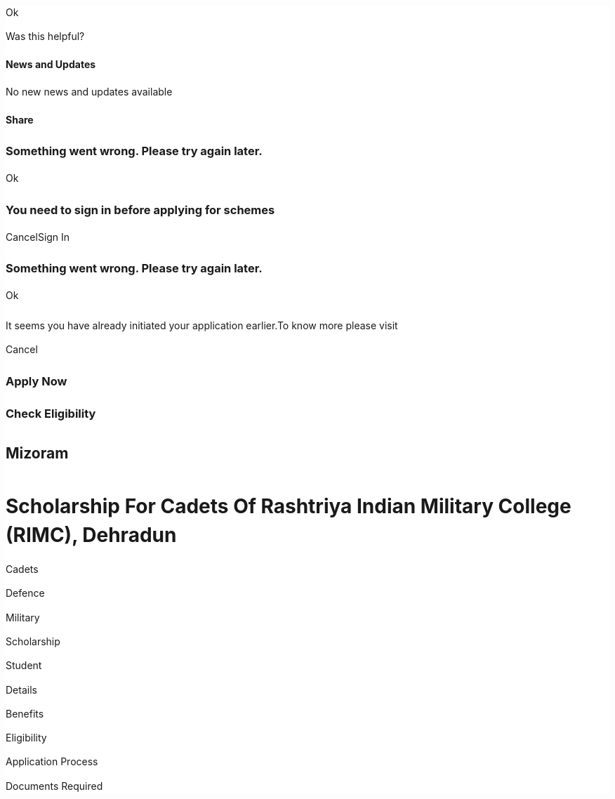 Ok

Was this helpful?

#### News and Updates

No new news and updates available

#### Share

### Something went wrong. Please try again later.

Ok

### 

### You need to sign in before applying for schemes

CancelSign In

### Something went wrong. Please try again later.

Ok

### 

It seems you have already initiated your application earlier.To know more please visit

Cancel

### Apply Now

### Check Eligibility

Mizoram
-------

Scholarship For Cadets Of Rashtriya Indian Military College (RIMC), Dehradun
============================================================================

Cadets

Defence

Military

Scholarship

Student

Details

Benefits

Eligibility

Application Process

Documents Required
